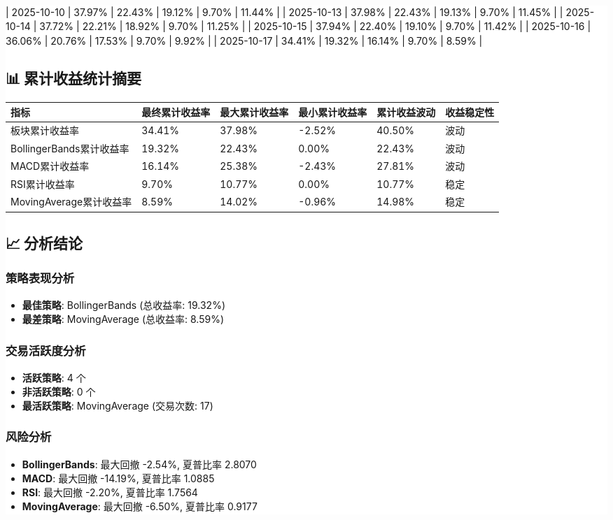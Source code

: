 | 2025-10-10 | 37.97%    | 22.43%                | 19.12%      | 9.70%      | 11.44%               |
| 2025-10-13 | 37.98%    | 22.43%                | 19.13%      | 9.70%      | 11.45%               |
| 2025-10-14 | 37.72%    | 22.21%                | 18.92%      | 9.70%      | 11.25%               |
| 2025-10-15 | 37.94%    | 22.40%                | 19.10%      | 9.70%      | 11.42%               |
| 2025-10-16 | 36.06%    | 20.76%                | 17.53%      | 9.70%      | 9.92%                |
| 2025-10-17 | 34.41%    | 19.32%                | 16.14%      | 9.70%      | 8.59%                |

## 📊 累计收益统计摘要

| 指标                  | 最终累计收益率   | 最大累计收益率   | 最小累计收益率   | 累计收益波动   | 收益稳定性   |
|:--------------------|:----------|:----------|:----------|:---------|:--------|
| 板块累计收益率             | 34.41%    | 37.98%    | -2.52%    | 40.50%   | 波动      |
| BollingerBands累计收益率 | 19.32%    | 22.43%    | 0.00%     | 22.43%   | 波动      |
| MACD累计收益率           | 16.14%    | 25.38%    | -2.43%    | 27.81%   | 波动      |
| RSI累计收益率            | 9.70%     | 10.77%    | 0.00%     | 10.77%   | 稳定      |
| MovingAverage累计收益率  | 8.59%     | 14.02%    | -0.96%    | 14.98%   | 稳定      |

## 📈 分析结论

### 策略表现分析
- **最佳策略**: BollingerBands (总收益率: 19.32%)
- **最差策略**: MovingAverage (总收益率: 8.59%)
### 交易活跃度分析
- **活跃策略**: 4 个
- **非活跃策略**: 0 个
- **最活跃策略**: MovingAverage (交易次数: 17)
### 风险分析
- **BollingerBands**: 最大回撤 -2.54%, 夏普比率 2.8070
- **MACD**: 最大回撤 -14.19%, 夏普比率 1.0885
- **RSI**: 最大回撤 -2.20%, 夏普比率 1.7564
- **MovingAverage**: 最大回撤 -6.50%, 夏普比率 0.9177

